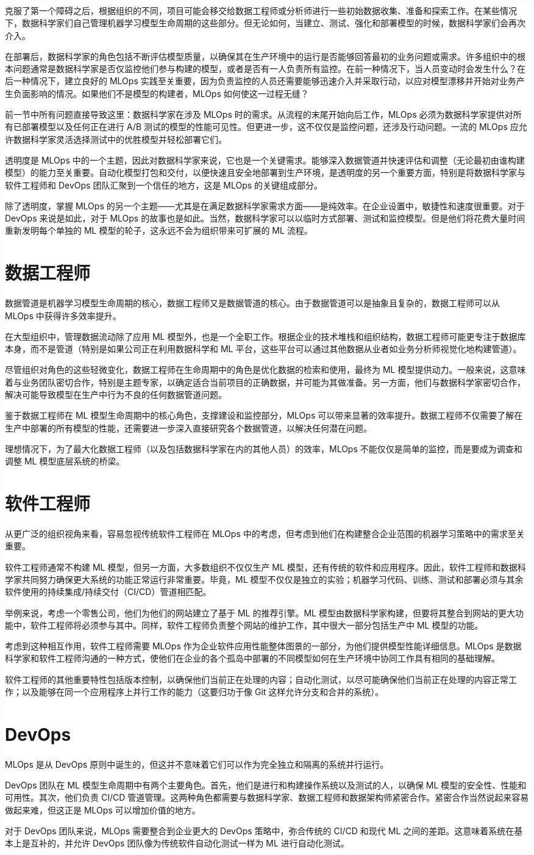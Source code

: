 克服了第一个障碍之后，根据组织的不同，项目可能会移交给数据工程师或分析师进行一些初始数据收集、准备和探索工作。在某些情况下，数据科学家们自己管理机器学习模型生命周期的这些部分。但无论如何，当建立、测试、强化和部署模型的时候，数据科学家们会再次介入。

在部署后，数据科学家的角色包括不断评估模型质量，以确保其在生产环境中的运行是否能够回答最初的业务问题或需求。许多组织中的根本问题通常是数据科学家是否仅监控他们参与构建的模型，或者是否有一人负责所有监控。在前一种情况下，当人员变动时会发生什么？在后一种情况下，建立良好的 MLOps 实践至关重要，因为负责监控的人员还需要能够迅速介入并采取行动，以应对模型漂移并开始对业务产生负面影响的情况。如果他们不是模型的构建者，MLOps 如何使这一过程无缝？

前一节中所有问题直接导致这里：数据科学家在涉及 MLOps 时的需求。从流程的末尾开始向后工作，MLOps 必须为数据科学家提供对所有已部署模型以及任何正在进行 A/B 测试的模型的性能可见性。但更进一步，这不仅仅是监控问题，还涉及行动问题。一流的 MLOps 应允许数据科学家灵活选择测试中的优胜模型并轻松部署它们。

透明度是 MLOps 中的一个主题，因此对数据科学家来说，它也是一个关键需求。能够深入数据管道并快速评估和调整（无论最初由谁构建模型）的能力至关重要。自动化模型打包和交付，以便快速且安全地部署到生产环境，是透明度的另一个重要方面，特别是将数据科学家与软件工程师和 DevOps 团队汇聚到一个信任的地方，这是 MLOps 的关键组成部分。

除了透明度，掌握 MLOps 的另一个主题——尤其是在满足数据科学家需求方面——是纯效率。在企业设置中，敏捷性和速度很重要。对于 DevOps 来说是如此，对于 MLOps 的故事也是如此。当然，数据科学家可以以临时方式部署、测试和监控模型。但是他们将花费大量时间重新发明每个单独的 ML 模型的轮子，这永远不会为组织带来可扩展的 ML 流程。

# 数据工程师

数据管道是机器学习模型生命周期的核心，数据工程师又是数据管道的核心。由于数据管道可以是抽象且复杂的，数据工程师可以从 MLOps 中获得许多效率提升。

在大型组织中，管理数据流动除了应用 ML 模型外，也是一个全职工作。根据企业的技术堆栈和组织结构，数据工程师可能更专注于数据库本身，而不是管道（特别是如果公司正在利用数据科学和 ML 平台，这些平台可以通过其他数据从业者如业务分析师视觉化地构建管道）。

尽管组织对角色的这些轻微变化，数据工程师在生命周期中的角色是优化数据的检索和使用，最终为 ML 模型提供动力。一般来说，这意味着与业务团队密切合作，特别是主题专家，以确定适合当前项目的正确数据，并可能为其做准备。另一方面，他们与数据科学家密切合作，解决可能导致模型在生产中行为不良的任何数据管道问题。

鉴于数据工程师在 ML 模型生命周期中的核心角色，支撑建设和监控部分，MLOps 可以带来显著的效率提升。数据工程师不仅需要了解在生产中部署的所有模型的性能，还需要进一步深入直接研究各个数据管道，以解决任何潜在问题。

理想情况下，为了最大化数据工程师（以及包括数据科学家在内的其他人员）的效率，MLOps 不能仅仅是简单的监控，而是要成为调查和调整 ML 模型底层系统的桥梁。

# 软件工程师

从更广泛的组织视角来看，容易忽视传统软件工程师在 MLOps 中的考虑，但考虑到他们在构建整合企业范围的机器学习策略中的需求至关重要。

软件工程师通常不构建 ML 模型，但另一方面，大多数组织不仅仅生产 ML 模型，还有传统的软件和应用程序。因此，软件工程师和数据科学家共同努力确保更大系统的功能正常运行非常重要。毕竟，ML 模型不仅仅是独立的实验；机器学习代码、训练、测试和部署必须与其余软件使用的持续集成/持续交付（CI/CD）管道相匹配。

举例来说，考虑一个零售公司，他们为他们的网站建立了基于 ML 的推荐引擎。ML 模型由数据科学家构建，但要将其整合到网站的更大功能中，软件工程师将必须参与其中。同样，软件工程师负责整个网站的维护工作，其中很大一部分包括生产中 ML 模型的功能。

考虑到这种相互作用，软件工程师需要 MLOps 作为企业软件应用性能整体图景的一部分，为他们提供模型性能详细信息。MLOps 是数据科学家和软件工程师沟通的一种方式，使他们在企业的各个孤岛中部署的不同模型如何在生产环境中协同工作具有相同的基础理解。

软件工程师的其他重要特性包括版本控制，以确保他们当前正在处理的内容；自动化测试，以尽可能确保他们当前正在处理的内容正常工作；以及能够在同一个应用程序上并行工作的能力（这要归功于像 Git 这样允许分支和合并的系统）。

# DevOps

MLOps 是从 DevOps 原则中诞生的，但这并不意味着它们可以作为完全独立和隔离的系统并行运行。

DevOps 团队在 ML 模型生命周期中有两个主要角色。首先，他们是进行和构建操作系统以及测试的人，以确保 ML 模型的安全性、性能和可用性。其次，他们负责 CI/CD 管道管理。这两种角色都需要与数据科学家、数据工程师和数据架构师紧密合作。紧密合作当然说起来容易做起来难，但这正是 MLOps 可以增加价值的地方。

对于 DevOps 团队来说，MLOps 需要整合到企业更大的 DevOps 策略中，弥合传统的 CI/CD 和现代 ML 之间的差距。这意味着系统在基本上是互补的，并允许 DevOps 团队像为传统软件自动化测试一样为 ML 进行自动化测试。

